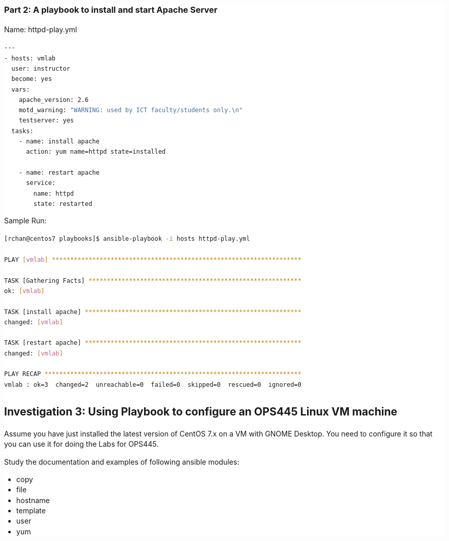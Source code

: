 ### Part 2: A playbook to install and start Apache Server

Name: httpd-play.yml

```bash
---
- hosts: vmlab
  user: instructor
  become: yes
  vars:
    apache_version: 2.6
    motd_warning: "WARNING: used by ICT faculty/students only.\n"
    testserver: yes
  tasks:
    - name: install apache
      action: yum name=httpd state=installed
    
    - name: restart apache
      service: 
        name: httpd
        state: restarted
```

Sample Run:

```bash
[rchan@centos7 playbooks]$ ansible-playbook -i hosts httpd-play.yml

PLAY [vmlab] ********************************************************************

TASK [Gathering Facts] **********************************************************
ok: [vmlab]

TASK [install apache] ***********************************************************
changed: [vmlab]

TASK [restart apache] ***********************************************************
changed: [vmlab]

PLAY RECAP **********************************************************************
vmlab : ok=3  changed=2  unreachable=0  failed=0  skipped=0  rescued=0  ignored=0
```

## Investigation 3: Using Playbook to configure an OPS445 Linux VM machine

Assume you have just installed the latest version of CentOS 7.x on a VM with GNOME Desktop. You need to configure it so that you can use it for doing the Labs for OPS445.

Study the documentation and examples of following ansible modules:

   - copy
   - file
   - hostname
   - template
   - user
   - yum
